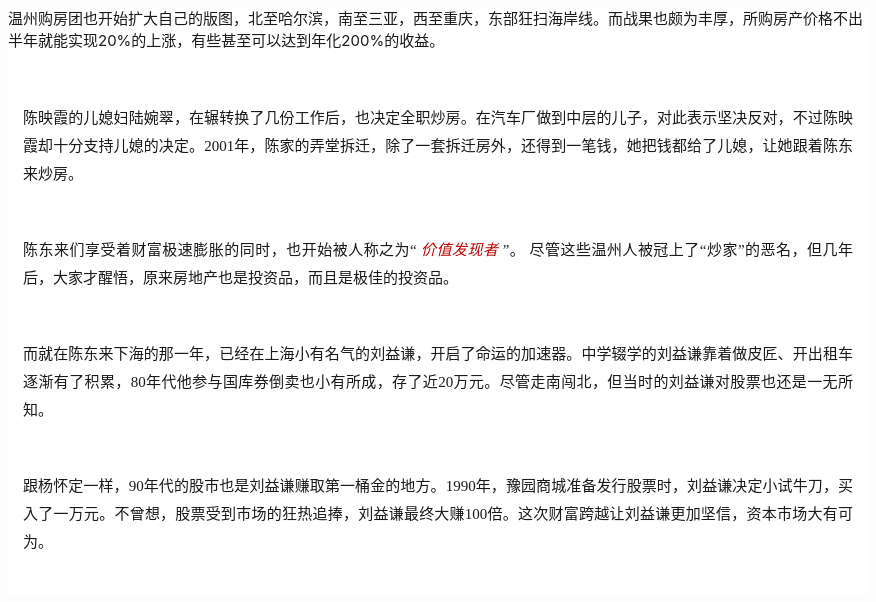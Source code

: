 <span style="font-size: 15px;">
             温州购房团也开始扩大自己的版图，北至哈尔滨，南至三亚，西至重庆，东部狂扫海岸线。而战果也颇为丰厚，所购房产价格不出半年就能实现20%的上涨，有些甚至可以达到年化200%的收益。
            </span>
</p>
<p style="font-family: 微软雅黑;font-size: 16px;margin: 5px 15px 10px;text-align: justify;line-height: 1.75em;">
<br/>
</p>
<p style="font-family: 微软雅黑;font-size: 16px;margin: 5px 15px 10px;text-align: justify;line-height: 1.75em;">
<span style="font-size: 15px;">
             陈映霞的儿媳妇陆婉翠，在辗转换了几份工作后，也决定全职炒房。在汽车厂做到中层的儿子，对此表示坚决反对，不过陈映霞却十分支持儿媳的决定。2001年，陈家的弄堂拆迁，除了一套拆迁房外，还得到一笔钱，她把钱都给了儿媳，让她跟着陈东来炒房。
            </span>
</p>
<p style="font-family: 微软雅黑;font-size: 16px;margin: 5px 15px 10px;text-align: justify;line-height: 1.75em;">
<br/>
</p>
<p style="font-family: 微软雅黑;font-size: 16px;margin: 5px 15px 10px;text-align: justify;line-height: 1.75em;">
<span style="font-size: 15px;">
             陈东来们享受着财富极速膨胀的同时，也开始被人称之为“
             <em>
<span style="color: #C00000;">
               价值发现者
              </span>
</em>
             ”。
             <span style="font-size: 15px;text-align: justify;">
              尽管这些温州人被冠上了“炒家”的恶名，但几年后，大家才醒悟，原来房地产也是投资品，而且是极佳的投资品。
             </span>
</span>
</p>
<p style="font-family: 微软雅黑;font-size: 16px;margin: 5px 15px 10px;text-align: justify;line-height: 1.75em;">
<br/>
</p>
<p style="font-family: 微软雅黑;font-size: 16px;margin: 5px 15px 10px;text-align: justify;line-height: 1.75em;">
<span style="font-size: 15px;">
             而就在陈东来下海的那一年，已经在上海小有名气的刘益谦，开启了命运的加速器。中学辍学的刘益谦靠着做皮匠、开出租车逐渐有了积累，80年代他参与国库券倒卖也小有所成，存了近20万元。尽管走南闯北，但当时的刘益谦对股票也还是一无所知。
            </span>
</p>
<p style="font-family: 微软雅黑;font-size: 16px;margin: 5px 15px 10px;text-align: justify;line-height: 1.75em;">
<br/>
</p>
<p style="font-family: 微软雅黑;font-size: 16px;margin: 5px 15px 10px;text-align: justify;line-height: 1.75em;">
<span style="font-size: 15px;">
             跟杨怀定一样，90年代的股市也是刘益谦赚取第一桶金的地方。1990年，豫园商城准备发行股票时，刘益谦决定小试牛刀，买入了一万元。不曾想，股票受到市场的狂热追捧，刘益谦最终大赚100倍。这次财富跨越让刘益谦更加坚信，资本市场大有可为。
            </span>
<br/>
</p>
<p style="font-family: 微软雅黑;font-size: 16px;margin: 5px 15px 10px;text-align: justify;line-height: 1.75em;">
<br/>
</p>
<p style="font-family: 微软雅黑;font-size: 16px;margin: 5px 15px 10px;text-align: justify;line-height: 1.75em;">
<span style="font-size: 15px;">